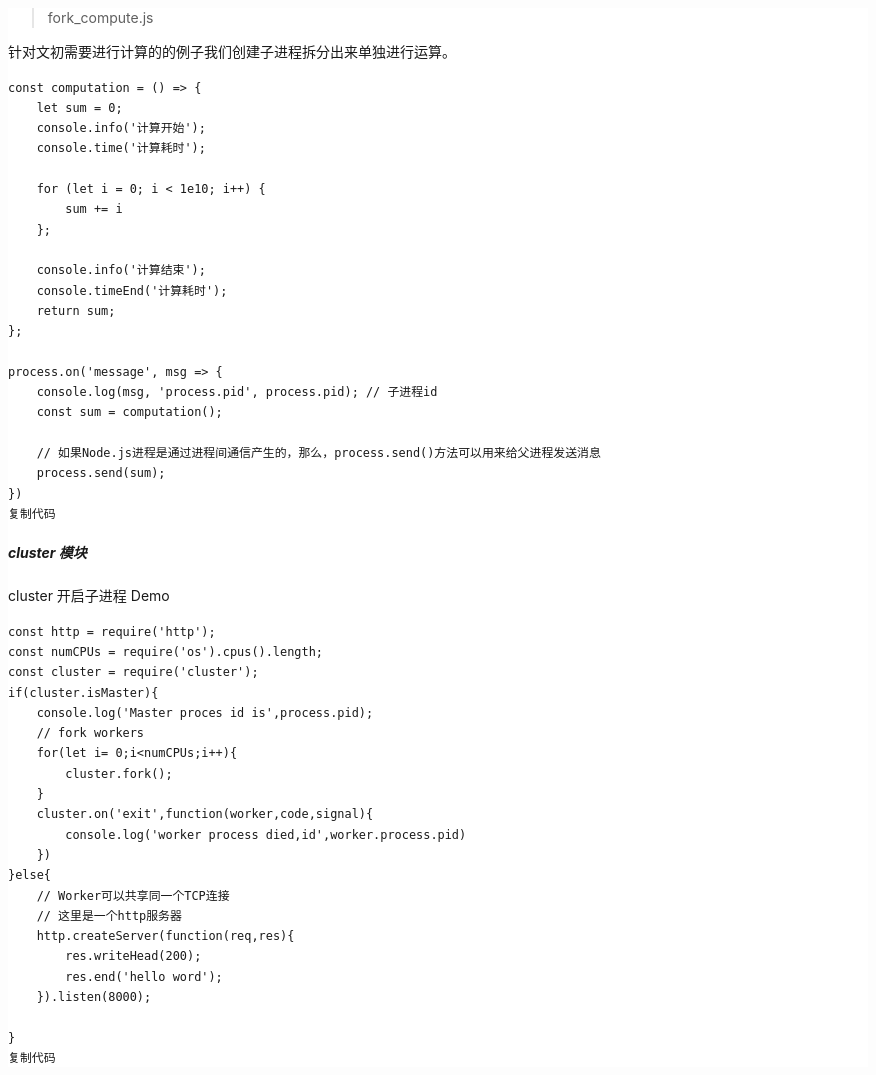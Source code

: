 > fork_compute.js

针对文初需要进行计算的的例子我们创建子进程拆分出来单独进行运算。

```
const computation = () => {
    let sum = 0;
    console.info('计算开始');
    console.time('计算耗时');

    for (let i = 0; i < 1e10; i++) {
        sum += i
    };

    console.info('计算结束');
    console.timeEnd('计算耗时');
    return sum;
};

process.on('message', msg => {
    console.log(msg, 'process.pid', process.pid); // 子进程id
    const sum = computation();

    // 如果Node.js进程是通过进程间通信产生的，那么，process.send()方法可以用来给父进程发送消息
    process.send(sum);
})
复制代码
```

##### cluster 模块

cluster 开启子进程 Demo

```
const http = require('http');
const numCPUs = require('os').cpus().length;
const cluster = require('cluster');
if(cluster.isMaster){
    console.log('Master proces id is',process.pid);
    // fork workers
    for(let i= 0;i<numCPUs;i++){
        cluster.fork();
    }
    cluster.on('exit',function(worker,code,signal){
        console.log('worker process died,id',worker.process.pid)
    })
}else{
    // Worker可以共享同一个TCP连接
    // 这里是一个http服务器
    http.createServer(function(req,res){
        res.writeHead(200);
        res.end('hello word');
    }).listen(8000);

}
复制代码
```

